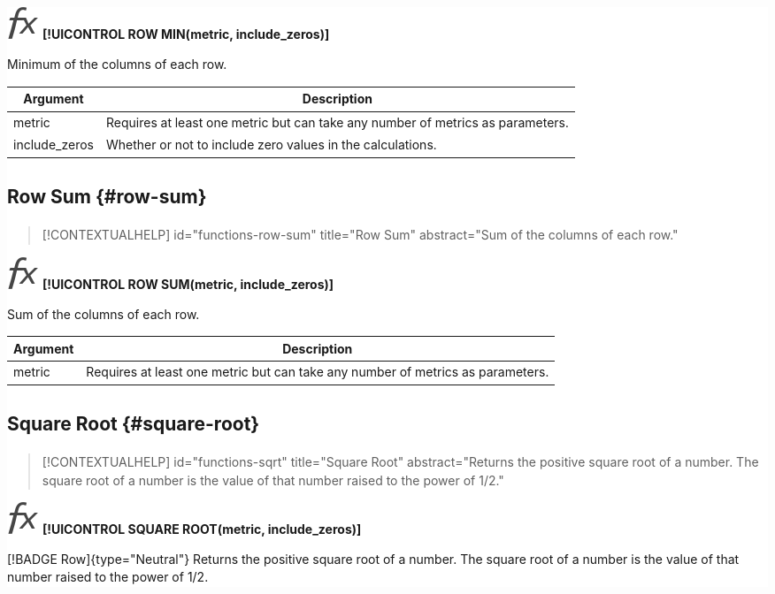 

![Effect](/help/assets/icons/Effect.svg) **[!UICONTROL ROW MIN(metric, include_zeros)]**

Minimum of the columns of each row.

| Argument | Description |
|---|---|
| metric | Requires at least one metric but can take any number of metrics as parameters. |
| include_zeros | Whether or not to include zero values in the calculations. |



## Row Sum {#row-sum}



>[!CONTEXTUALHELP]
>id="functions-row-sum"
>title="Row Sum"
>abstract="Sum of the columns of each row."



![Effect](/help/assets/icons/Effect.svg) **[!UICONTROL ROW SUM(metric, include_zeros)]**

Sum of the columns of each row.

| Argument | Description |
|---|---|
| metric | Requires at least one metric but can take any number of metrics as parameters. |


## Square Root {#square-root}



>[!CONTEXTUALHELP]
>id="functions-sqrt"
>title="Square Root"
>abstract="Returns the positive square root of a number. The square root of a number is the value of that number raised to the power of 1/2."




![Effect](/help/assets/icons/Effect.svg) **[!UICONTROL SQUARE ROOT(metric, include_zeros)]**

[!BADGE Row]{type="Neutral"} Returns the positive square root of a number. The square root of a number is the value of that number raised to the power of 1/2.
